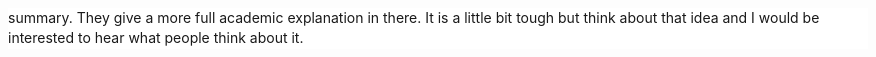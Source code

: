 summary. They give a more full academic explanation in there. It is a
little bit tough but think about that idea and I would be interested to
hear what people think about it.
